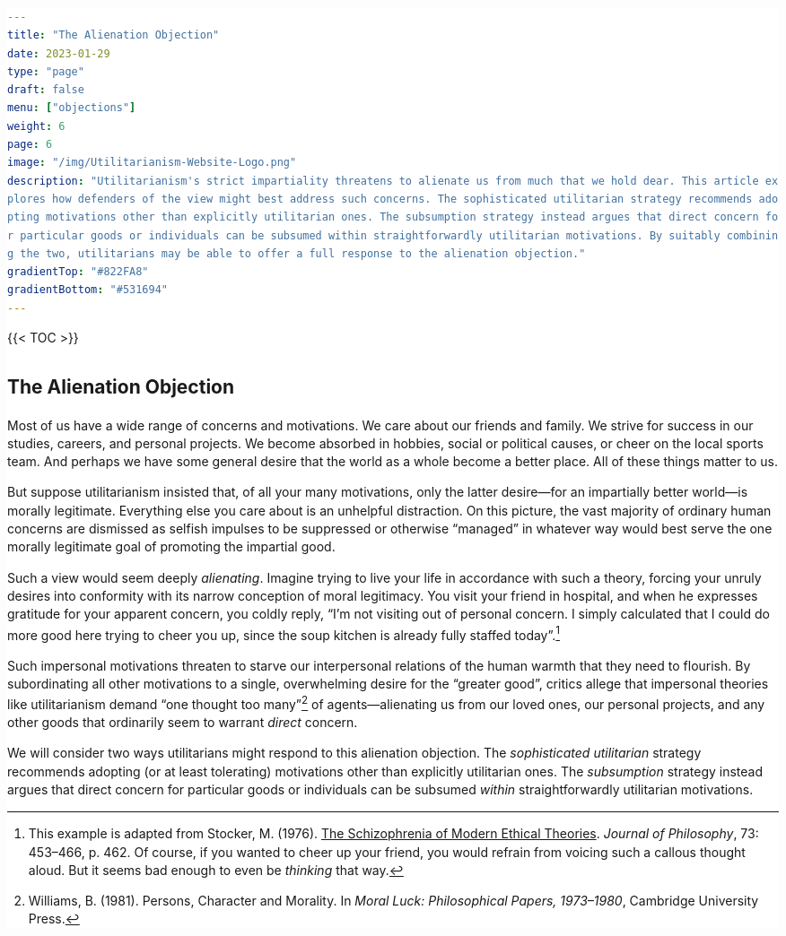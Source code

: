 ```yaml
---
title: "The Alienation Objection"
date: 2023-01-29
type: "page"
draft: false
menu: ["objections"]
weight: 6
page: 6
image: "/img/Utilitarianism-Website-Logo.png"
description: "Utilitarianism's strict impartiality threatens to alienate us from much that we hold dear. This article explores how defenders of the view might best address such concerns. The sophisticated utilitarian strategy recommends adopting motivations other than explicitly utilitarian ones. The subsumption strategy instead argues that direct concern for particular goods or individuals can be subsumed within straightforwardly utilitarian motivations. By suitably combining the two, utilitarians may be able to offer a full response to the alienation objection."
gradientTop: "#822FA8"
gradientBottom: "#531694"
---
```


{{< TOC >}}

## The Alienation Objection

Most of us have a wide range of concerns and motivations. We care about our friends and family. We strive for success in our studies, careers, and personal projects. We become absorbed in hobbies, social or political causes, or cheer on the local sports team. And perhaps we have some general desire that the world as a whole become a better place. All of these things matter to us.

But suppose utilitarianism insisted that, of all your many motivations, only the latter desire—for an impartially better world—is morally legitimate. Everything else you care about is an unhelpful distraction. On this picture, the vast majority of ordinary human concerns are dismissed as selfish impulses to be suppressed or otherwise “managed” in whatever way would best serve the one morally legitimate goal of promoting the impartial good.

Such a view would seem deeply _alienating_. Imagine trying to live your life in accordance with such a theory, forcing your unruly desires into conformity with its narrow conception of moral legitimacy. You visit your friend in hospital, and when he expresses gratitude for your apparent concern, you coldly reply, “I’m not visiting out of personal concern. I simply calculated that I could do more good here trying to cheer you up, since the soup kitchen is already fully staffed today”.[^1]

Such impersonal motivations threaten to starve our interpersonal relations of the human warmth that they need to flourish. By subordinating all other motivations to a single, overwhelming desire for the “greater good”, critics allege that impersonal theories like utilitarianism demand “one thought too many”[^2] of agents—alienating us from our loved ones, our personal projects, and any other goods that ordinarily seem to warrant _direct_ concern.

We will consider two ways utilitarians might respond to this alienation objection. The _sophisticated utilitarian_ strategy recommends adopting (or at least tolerating) motivations other than explicitly utilitarian ones. The _subsumption_ strategy instead argues that direct concern for particular goods or individuals can be subsumed _within_ straightforwardly utilitarian motivations.


[^1]: This example is adapted from Stocker, M. (1976). [The Schizophrenia of Modern Ethical Theories](https://dx.doi.org/10.2307/2025782). _Journal of Philosophy_, 73: 453–466, p. 462. Of course, if you wanted to cheer up your friend, you would refrain from voicing such a callous thought aloud. But it seems bad enough to even be _thinking_ that way.
[^2]: Williams, B. (1981). Persons, Character and Morality. In _Moral Luck: Philosophical Papers, 1973–1980_, Cambridge University Press.
[^3]: Railton, P. (1984). [Alienation, Consequentialism, and the Demands of Morality](https://philpapers.org/rec/RAIACA). _Philosophy and Public Affairs_, 13(2): 134–171, p.153.
[^4]: Railton, P. (1984). [Alienation, Consequentialism, and the Demands of Morality](https://philpapers.org/rec/RAIACA). _Philosophy and Public Affairs_, 13(2): 134–171, p.151.
[^5]: Stocker, M. (1976). [The Schizophrenia of Modern Ethical Theories](https://dx.doi.org/10.2307/2025782). _Journal of Philosophy_, 73: 453–466.
[^6]: This is related to, but subtly distinct from, the standard [multi-level utilitarian](/types-of-utilitarianism#multi-level-utilitarianism-versus-single-level-utilitarianism) distinction between one’s _criterion of rightness_ and one’s _decision procedure_. Multi-level utilitarians note that heuristics (such as respecting rights) might help us to better achieve utilitarian goals, but this is a mere change in strategy, not a change in what they ultimately want. Sophisticated utilitarians go further, adopting non-utilitarian goals or intrinsic desires when this would have good results. This introduces a disconnect between theory and _motivation_ that is not necessarily found in routine multi-level utilitarianism.
[^7]: Chappell, R.Y. (2021). [The Right Wrong-Makers](https://philpapers.org/rec/CHATRW-3). _Philosophy and Phenomenological Research_, 103(2): 426–440. Note that Chappell is a co-author of this website.
[^8]: Chappell, R.Y. (2015). [Value Receptacles](https://dx.doi.org/10.1111/nous.12023). _Noûs_, 49(2): 322–332. Note that Chappell is a co-author of this website.
[^9]: More generally, the subsumption strategy may extend to whatever welfare goods the utilitarian recognizes as having intrinsic value. Depending on their [theory of well-being](/theories-of-wellbeing), this might include just happiness, just desire satisfaction, or any number of putative objective goods such as friendship, knowledge, etc.
[^10]: Railton, P. (1984). [Alienation, Consequentialism, and the Demands of Morality](https://philpapers.org/rec/RAIACA). _Philosophy and Public Affairs_, 13(2): 134–171, p.144. Note that Railton uses the tennis player example in a different context (and with a different contrasting motivation) than our use of it here.
[^11]: Pettit, P. & Brennan, G. (1986). [Restrictive Consequentialism](https://philpapers.org/rec/PETRC). _Australasian Journal of Philosophy_, 64(4): 438–455.